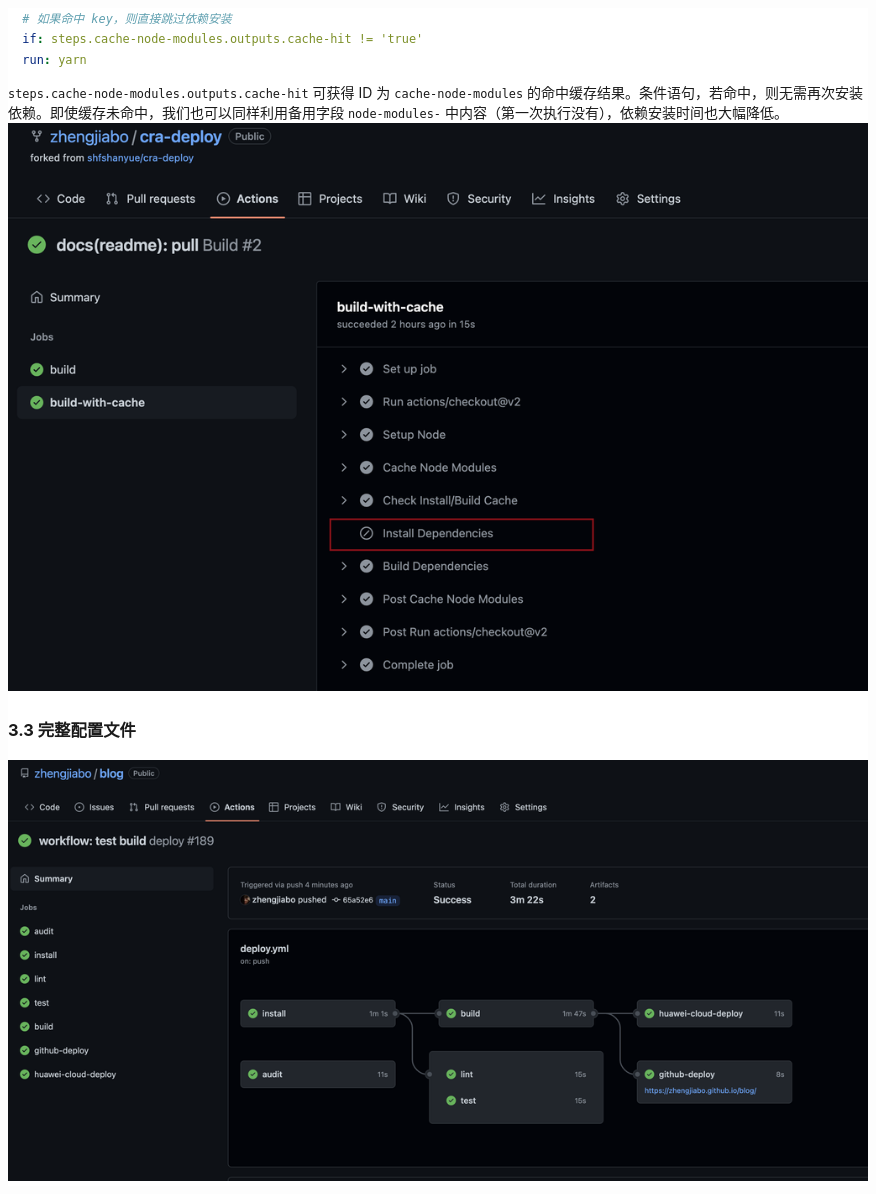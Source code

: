 ```yaml
  # 如果命中 key，则直接跳过依赖安装
  if: steps.cache-node-modules.outputs.cache-hit != 'true'
  run: yarn
```

`steps.cache-node-modules.outputs.cache-hit` 可获得 ID 为 `cache-node-modules` 的命中缓存结果。条件语句，若命中，则无需再次安装依赖。即使缓存未命中，我们也可以同样利用备用字段 `node-modules-` 中内容（第一次执行没有），依赖安装时间也大幅降低。
![](../assets/3s4.png)



### 3.3 完整配置文件
![](../assets/6s2.png)
```yaml
```